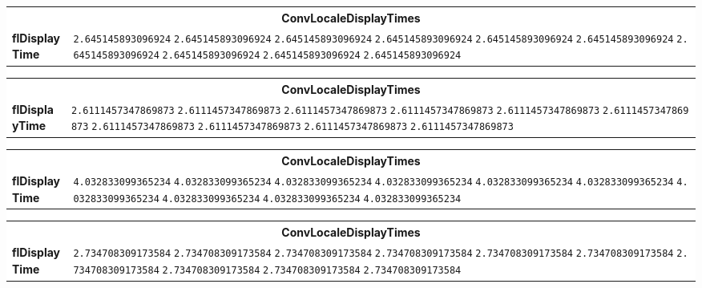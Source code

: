 
<table><tr><th colspan="100%">ConvLocaleDisplayTimes</th></tr><tr><td><b>flDisplayTime</b></td><td><code>2.645145893096924</code>
<code>2.645145893096924</code>
<code>2.645145893096924</code>
<code>2.645145893096924</code>
<code>2.645145893096924</code>
<code>2.645145893096924</code>
<code>2.645145893096924</code>
<code>2.645145893096924</code>
<code>2.645145893096924</code>
<code>2.645145893096924</code>
</td></tr></table>


<table><tr><th colspan="100%">ConvLocaleDisplayTimes</th></tr><tr><td><b>flDisplayTime</b></td><td><code>2.6111457347869873</code>
<code>2.6111457347869873</code>
<code>2.6111457347869873</code>
<code>2.6111457347869873</code>
<code>2.6111457347869873</code>
<code>2.6111457347869873</code>
<code>2.6111457347869873</code>
<code>2.6111457347869873</code>
<code>2.6111457347869873</code>
<code>2.6111457347869873</code>
</td></tr></table>


<table><tr><th colspan="100%">ConvLocaleDisplayTimes</th></tr><tr><td><b>flDisplayTime</b></td><td><code>4.032833099365234</code>
<code>4.032833099365234</code>
<code>4.032833099365234</code>
<code>4.032833099365234</code>
<code>4.032833099365234</code>
<code>4.032833099365234</code>
<code>4.032833099365234</code>
<code>4.032833099365234</code>
<code>4.032833099365234</code>
<code>4.032833099365234</code>
</td></tr></table>


<table><tr><th colspan="100%">ConvLocaleDisplayTimes</th></tr><tr><td><b>flDisplayTime</b></td><td><code>2.734708309173584</code>
<code>2.734708309173584</code>
<code>2.734708309173584</code>
<code>2.734708309173584</code>
<code>2.734708309173584</code>
<code>2.734708309173584</code>
<code>2.734708309173584</code>
<code>2.734708309173584</code>
<code>2.734708309173584</code>
<code>2.734708309173584</code>
</td></tr></table>
